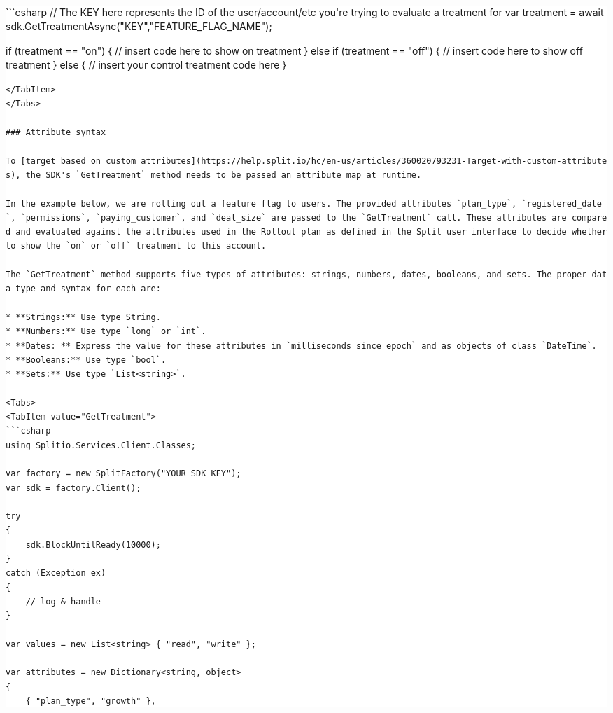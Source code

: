 </TabItem>
<TabItem value="GetTreatmentAsync">
```csharp
// The KEY here represents the ID of the user/account/etc you're trying to evaluate a treatment for
var treatment = await sdk.GetTreatmentAsync("KEY","FEATURE_FLAG_NAME");

if (treatment == "on")
{
    // insert code here to show on treatment
}
else if (treatment == "off")
{
    // insert code here to show off treatment
}
else
{
    // insert your control treatment code here
}
```
</TabItem>
</Tabs>

### Attribute syntax

To [target based on custom attributes](https://help.split.io/hc/en-us/articles/360020793231-Target-with-custom-attributes), the SDK's `GetTreatment` method needs to be passed an attribute map at runtime.

In the example below, we are rolling out a feature flag to users. The provided attributes `plan_type`, `registered_date`, `permissions`, `paying_customer`, and `deal_size` are passed to the `GetTreatment` call. These attributes are compared and evaluated against the attributes used in the Rollout plan as defined in the Split user interface to decide whether to show the `on` or `off` treatment to this account.

The `GetTreatment` method supports five types of attributes: strings, numbers, dates, booleans, and sets. The proper data type and syntax for each are:

* **Strings:** Use type String.
* **Numbers:** Use type `long` or `int`.
* **Dates: ** Express the value for these attributes in `milliseconds since epoch` and as objects of class `DateTime`.
* **Booleans:** Use type `bool`.
* **Sets:** Use type `List<string>`.

<Tabs>
<TabItem value="GetTreatment">
```csharp
using Splitio.Services.Client.Classes;

var factory = new SplitFactory("YOUR_SDK_KEY");
var sdk = factory.Client();

try
{
    sdk.BlockUntilReady(10000);
}
catch (Exception ex)
{
    // log & handle
}

var values = new List<string> { "read", "write" };

var attributes = new Dictionary<string, object>
{
    { "plan_type", "growth" },
```
